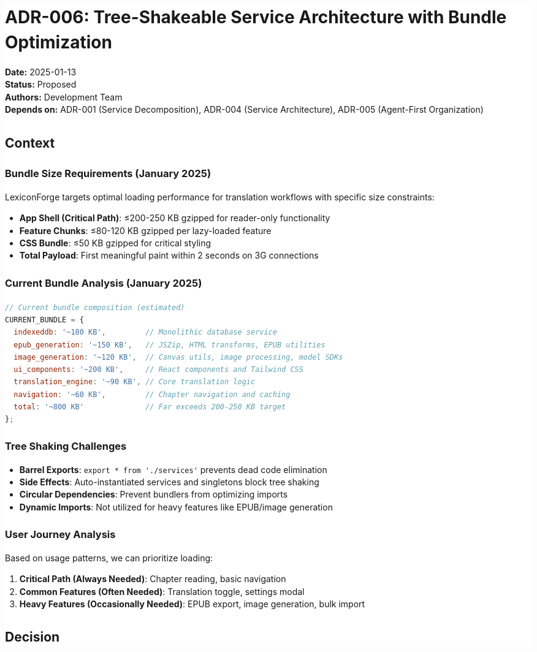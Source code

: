 # ADR-006: Tree-Shakeable Service Architecture with Bundle Optimization

**Date:** 2025-01-13  
**Status:** Proposed  
**Authors:** Development Team  
**Depends on:** ADR-001 (Service Decomposition), ADR-004 (Service Architecture), ADR-005 (Agent-First Organization)

## Context

### Bundle Size Requirements (January 2025)
LexiconForge targets optimal loading performance for translation workflows with specific size constraints:

- **App Shell (Critical Path)**: ≤200-250 KB gzipped for reader-only functionality
- **Feature Chunks**: ≤80-120 KB gzipped per lazy-loaded feature
- **CSS Bundle**: ≤50 KB gzipped for critical styling
- **Total Payload**: First meaningful paint within 2 seconds on 3G connections

### Current Bundle Analysis (January 2025)
```javascript
// Current bundle composition (estimated)
CURRENT_BUNDLE = {
  indexeddb: '~180 KB',         // Monolithic database service
  epub_generation: '~150 KB',   // JSZip, HTML transforms, EPUB utilities  
  image_generation: '~120 KB',  // Canvas utils, image processing, model SDKs
  ui_components: '~200 KB',     // React components and Tailwind CSS
  translation_engine: '~90 KB', // Core translation logic
  navigation: '~60 KB',         // Chapter navigation and caching
  total: '~800 KB'              // Far exceeds 200-250 KB target
};
```

### Tree Shaking Challenges
- **Barrel Exports**: `export * from './services'` prevents dead code elimination
- **Side Effects**: Auto-instantiated services and singletons block tree shaking
- **Circular Dependencies**: Prevent bundlers from optimizing imports
- **Dynamic Imports**: Not utilized for heavy features like EPUB/image generation

### User Journey Analysis
Based on usage patterns, we can prioritize loading:

1. **Critical Path (Always Needed)**: Chapter reading, basic navigation
2. **Common Features (Often Needed)**: Translation toggle, settings modal  
3. **Heavy Features (Occasionally Needed)**: EPUB export, image generation, bulk import

## Decision
